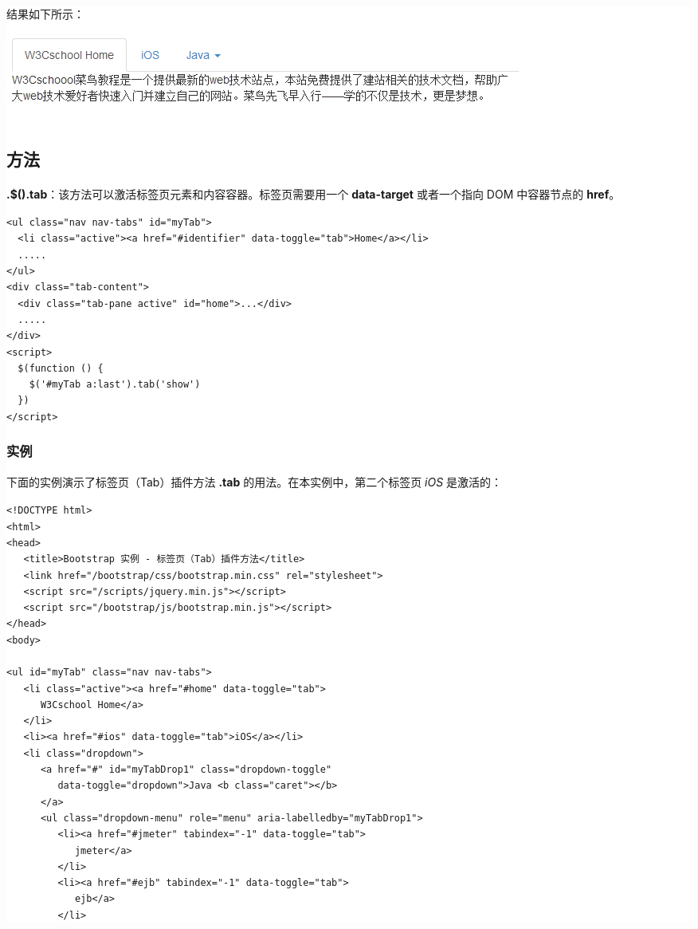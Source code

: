 ```
```

[](/try/tryit.php?filename=bootstrap3-plugin-tab)

结果如下所示：

![标签页（Tab）插件](img/tabplugin_demo.jpg)

## 方法

**.$().tab**：该方法可以激活标签页元素和内容容器。标签页需要用一个 **data-target** 或者一个指向 DOM 中容器节点的 **href**。

```
<ul class="nav nav-tabs" id="myTab">
  <li class="active"><a href="#identifier" data-toggle="tab">Home</a></li>
  .....
</ul>
<div class="tab-content">
  <div class="tab-pane active" id="home">...</div>
  .....
</div>
<script>
  $(function () {
    $('#myTab a:last').tab('show')
  })
</script>

```

### 实例

下面的实例演示了标签页（Tab）插件方法 **.tab** 的用法。在本实例中，第二个标签页 _iOS_ 是激活的：

```
<!DOCTYPE html>
<html>
<head>
   <title>Bootstrap 实例 - 标签页（Tab）插件方法</title>
   <link href="/bootstrap/css/bootstrap.min.css" rel="stylesheet">
   <script src="/scripts/jquery.min.js"></script>
   <script src="/bootstrap/js/bootstrap.min.js"></script>
</head>
<body>

<ul id="myTab" class="nav nav-tabs">
   <li class="active"><a href="#home" data-toggle="tab">
      W3Cschool Home</a>
   </li>
   <li><a href="#ios" data-toggle="tab">iOS</a></li>
   <li class="dropdown">
      <a href="#" id="myTabDrop1" class="dropdown-toggle"
         data-toggle="dropdown">Java <b class="caret"></b>
      </a>
      <ul class="dropdown-menu" role="menu" aria-labelledby="myTabDrop1">
         <li><a href="#jmeter" tabindex="-1" data-toggle="tab">
            jmeter</a>
         </li>
         <li><a href="#ejb" tabindex="-1" data-toggle="tab">
            ejb</a>
         </li>
```